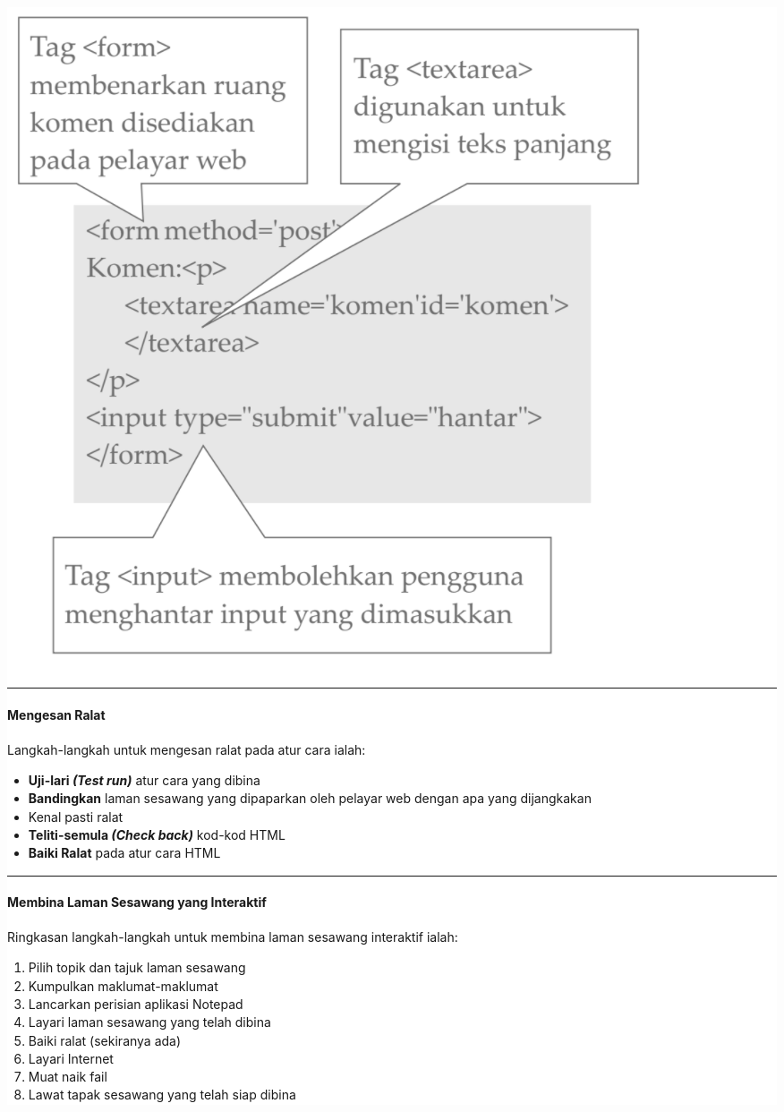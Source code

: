 ![](34.png)

---

#### Mengesan Ralat
Langkah-langkah untuk mengesan ralat pada atur cara ialah:
- **Uji-lari _(Test run)_** atur cara yang dibina
- **Bandingkan** laman sesawang yang dipaparkan oleh pelayar web dengan apa yang dijangkakan 
- Kenal pasti ralat
- **Teliti-semula _(Check back)_** kod-kod HTML
- **Baiki Ralat** pada atur cara HTML

---

#### Membina Laman Sesawang yang Interaktif
Ringkasan langkah-langkah untuk membina laman sesawang interaktif ialah:
1. Pilih topik dan tajuk laman sesawang
2. Kumpulkan maklumat-maklumat
3. Lancarkan perisian aplikasi Notepad
4. Layari laman sesawang yang telah dibina
5. Baiki ralat (sekiranya ada)
6. Layari Internet
7. Muat naik fail
8. Lawat tapak sesawang yang telah siap dibina 
